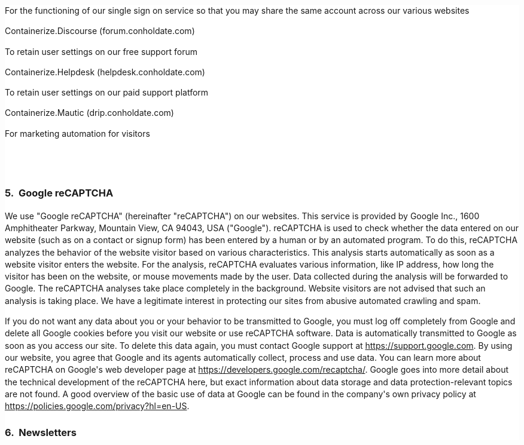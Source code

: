 </td>
<td width="301">
<p>For the functioning of our single sign on service so that you may share the same account across our various websites</p>
</td>
</tr>
<tr>
<td width="301">
<p>Containerize.Discourse (forum.conholdate.com)</p>
</td>
<td width="301">
<p>To retain user settings on our free support forum</p>
</td>
</tr>
<tr>
<td width="301">
<p>Containerize.Helpdesk (helpdesk.conholdate.com)</p>
</td>
<td width="301">
<p>To retain user settings on our paid support platform</p>
</td>
</tr>
<tr>
<td width="301">
<p>Containerize.Mautic (drip.conholdate.com)</p>
</td>
<td width="301">
<p>For marketing automation for visitors</p>
</td>
</tr>
</tbody>
</table>
</div>
<div class="clearfix"> </div>
<div class="clearfix"> </div>
<div class="clearfix">
<h3 id="5">5.  Google reCAPTCHA</h3>
<p>We use "Google reCAPTCHA" (hereinafter "reCAPTCHA") on our websites. This service is provided by Google Inc., 1600 Amphitheater Parkway, Mountain View, CA 94043, USA ("Google"). reCAPTCHA is used to check whether the data entered on our website (such as on a contact or signup form) has been entered by a human or by an automated program. To do this, reCAPTCHA analyzes the behavior of the website visitor based on various characteristics. This analysis starts automatically as soon as a website visitor enters the website. For the analysis, reCAPTCHA evaluates various information, like IP address, how long the visitor has been on the website, or mouse movements made by the user. Data collected during the analysis will be forwarded to Google. The reCAPTCHA analyses take place completely in the background. Website visitors are not advised that such an analysis is taking place. We have a legitimate interest in protecting our sites from abusive automated crawling and spam.</p>
<p>If you do not want any data about you or your behavior to be transmitted to Google, you must log off completely from Google and delete all Google cookies before you visit our website or use reCAPTCHA software. Data is automatically transmitted to Google as soon as you access our site. To delete this data again, you must contact Google support at <a href="https://support.google.com">https://support.google.com</a>. By using our website, you agree that Google and its agents automatically collect, process and use data. You can learn more about reCAPTCHA on Google's web developer page at <a href="https://developers.google.com/recaptcha/">https://developers.google.com/recaptcha/</a>. Google goes into more detail about the technical development of the reCAPTCHA here, but exact information about data storage and data protection-relevant topics are not found. A good overview of the basic use of data at Google can be found in the company's own privacy policy at <a href="https://policies.google.com/privacy?hl=en-US">https://policies.google.com/privacy?hl=en-US</a>.</p>
</div>
<h3 id="5">6.  Newsletters</h3>